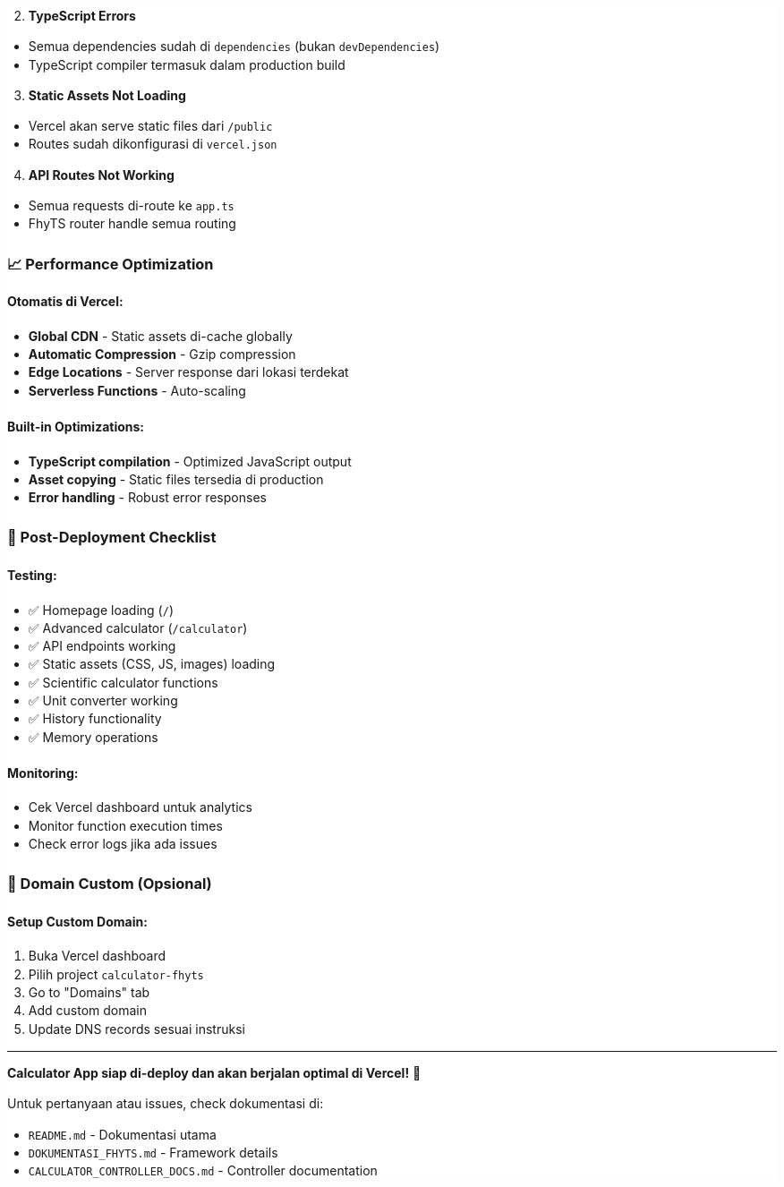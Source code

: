 2. **TypeScript Errors**
- Semua dependencies sudah di `dependencies` (bukan `devDependencies`)
- TypeScript compiler termasuk dalam production build

3. **Static Assets Not Loading**
- Vercel akan serve static files dari `/public`
- Routes sudah dikonfigurasi di `vercel.json`

4. **API Routes Not Working**
- Semua requests di-route ke `app.ts`
- FhyTS router handle semua routing

### 📈 Performance Optimization

#### **Otomatis di Vercel:**
- **Global CDN** - Static assets di-cache globally
- **Automatic Compression** - Gzip compression
- **Edge Locations** - Server response dari lokasi terdekat
- **Serverless Functions** - Auto-scaling

#### **Built-in Optimizations:**
- **TypeScript compilation** - Optimized JavaScript output
- **Asset copying** - Static files tersedia di production
- **Error handling** - Robust error responses

### 🎯 Post-Deployment Checklist

#### **Testing:**
- ✅ Homepage loading (`/`)
- ✅ Advanced calculator (`/calculator`)
- ✅ API endpoints working
- ✅ Static assets (CSS, JS, images) loading
- ✅ Scientific calculator functions
- ✅ Unit converter working
- ✅ History functionality
- ✅ Memory operations

#### **Monitoring:**
- Cek Vercel dashboard untuk analytics
- Monitor function execution times
- Check error logs jika ada issues

### 🚀 Domain Custom (Opsional)

#### **Setup Custom Domain:**
1. Buka Vercel dashboard
2. Pilih project `calculator-fhyts`
3. Go to "Domains" tab
4. Add custom domain
5. Update DNS records sesuai instruksi

---

**Calculator App siap di-deploy dan akan berjalan optimal di Vercel!** 🎉

Untuk pertanyaan atau issues, check dokumentasi di:
- `README.md` - Dokumentasi utama
- `DOKUMENTASI_FHYTS.md` - Framework details
- `CALCULATOR_CONTROLLER_DOCS.md` - Controller documentation
